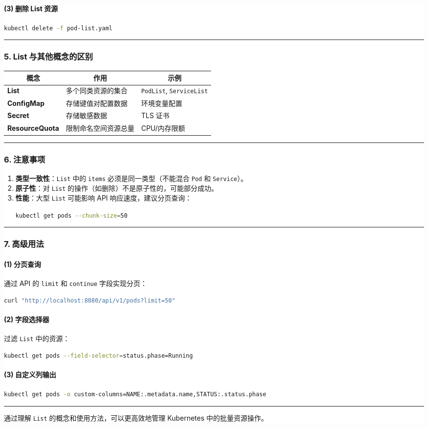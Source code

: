 #### **(3) 删除 List 资源**
```bash
kubectl delete -f pod-list.yaml
```

---

### **5. List 与其他概念的区别**
| 概念          | 作用                           | 示例                     |
|---------------|-------------------------------|--------------------------|
| **List**      | 多个同类资源的集合             | `PodList`, `ServiceList` |
| **ConfigMap** | 存储键值对配置数据             | 环境变量配置             |
| **Secret**    | 存储敏感数据                   | TLS 证书                |
| **ResourceQuota** | 限制命名空间资源总量       | CPU/内存限额            |

---

### **6. 注意事项**
1. **类型一致性**：`List` 中的 `items` 必须是同一类型（不能混合 `Pod` 和 `Service`）。
2. **原子性**：对 `List` 的操作（如删除）不是原子性的，可能部分成功。
3. **性能**：大型 `List` 可能影响 API 响应速度，建议分页查询：
   ```bash
   kubectl get pods --chunk-size=50
   ```

---

### **7. 高级用法**
#### **(1) 分页查询**
通过 API 的 `limit` 和 `continue` 字段实现分页：
```bash
curl "http://localhost:8080/api/v1/pods?limit=50"
```

#### **(2) 字段选择器**
过滤 `List` 中的资源：
```bash
kubectl get pods --field-selector=status.phase=Running
```

#### **(3) 自定义列输出**
```bash
kubectl get pods -o custom-columns=NAME:.metadata.name,STATUS:.status.phase
```

---

通过理解 `List` 的概念和使用方法，可以更高效地管理 Kubernetes 中的批量资源操作。